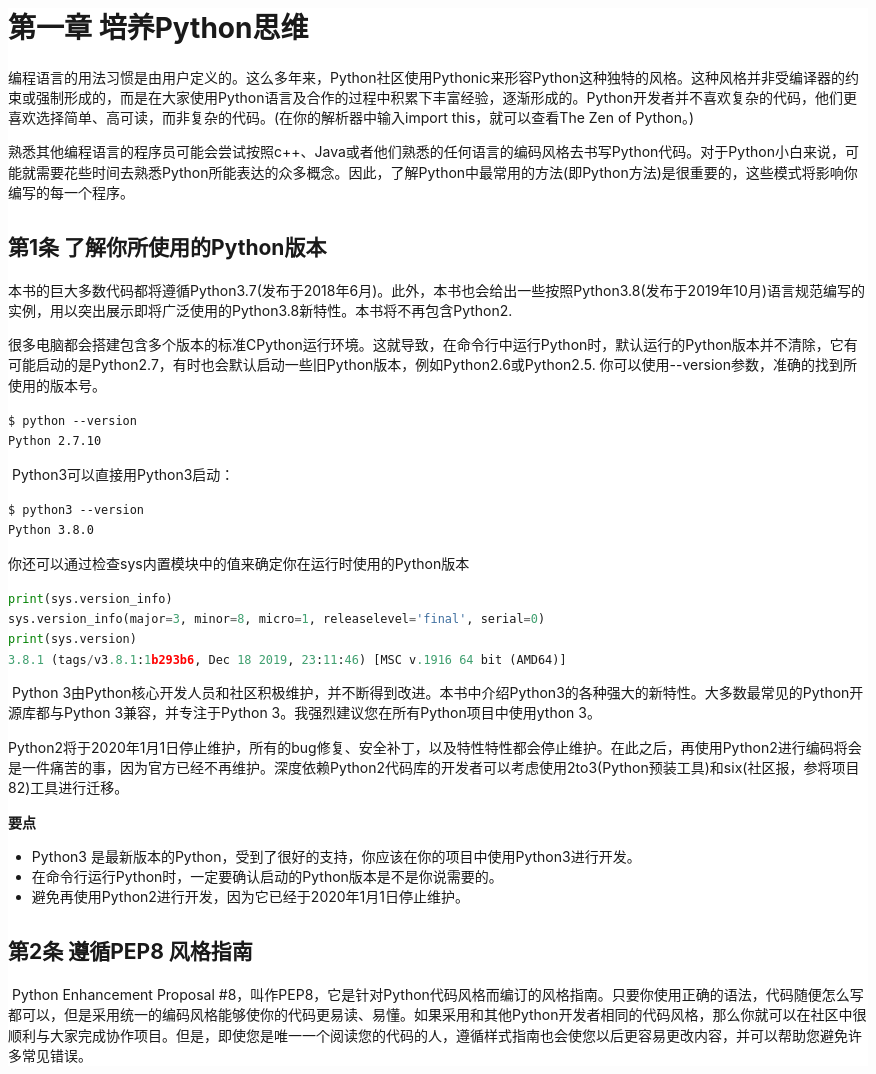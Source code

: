 # 第一章 培养Python思维

​		编程语言的用法习惯是由用户定义的。这么多年来，Python社区使用Pythonic来形容Python这种独特的风格。这种风格并非受编译器的约束或强制形成的，而是在大家使用Python语言及合作的过程中积累下丰富经验，逐渐形成的。Python开发者并不喜欢复杂的代码，他们更喜欢选择简单、高可读，而非复杂的代码。(在你的解析器中输入import this，就可以查看The Zen of Python。)

​		熟悉其他编程语言的程序员可能会尝试按照c++、Java或者他们熟悉的任何语言的编码风格去书写Python代码。对于Python小白来说，可能就需要花些时间去熟悉Python所能表达的众多概念。因此，了解Python中最常用的方法(即Python方法)是很重要的，这些模式将影响你编写的每一个程序。

## 第1条 了解你所使用的Python版本



​		本书的巨大多数代码都将遵循Python3.7(发布于2018年6月)。此外，本书也会给出一些按照Python3.8(发布于2019年10月)语言规范编写的实例，用以突出展示即将广泛使用的Python3.8新特性。本书将不再包含Python2.

​		很多电脑都会搭建包含多个版本的标准CPython运行环境。这就导致，在命令行中运行Python时，默认运行的Python版本并不清除，它有可能启动的是Python2.7，有时也会默认启动一些旧Python版本，例如Python2.6或Python2.5. 你可以使用--version参数，准确的找到所使用的版本号。

~~~shell
$ python --version
Python 2.7.10
~~~

​		Python3可以直接用Python3启动：

~~~shell
$ python3 --version
Python 3.8.0
~~~

​		你还可以通过检查sys内置模块中的值来确定你在运行时使用的Python版本

~~~python
print(sys.version_info)
sys.version_info(major=3, minor=8, micro=1, releaselevel='final', serial=0)
print(sys.version)
3.8.1 (tags/v3.8.1:1b293b6, Dec 18 2019, 23:11:46) [MSC v.1916 64 bit (AMD64)]
~~~

​		Python 3由Python核心开发人员和社区积极维护，并不断得到改进。本书中介绍Python3的各种强大的新特性。大多数最常见的Python开源库都与Python 3兼容，并专注于Python 3。我强烈建议您在所有Python项目中使用ython 3。

​		Python2将于2020年1月1日停止维护，所有的bug修复、安全补丁，以及特性特性都会停止维护。在此之后，再使用Python2进行编码将会是一件痛苦的事，因为官方已经不再维护。深度依赖Python2代码库的开发者可以考虑使用2to3(Python预装工具)和six(社区报，参将项目82)工具进行迁移。

**要点**

* Python3 是最新版本的Python，受到了很好的支持，你应该在你的项目中使用Python3进行开发。
* 在命令行运行Python时，一定要确认启动的Python版本是不是你说需要的。
* 避免再使用Python2进行开发，因为它已经于2020年1月1日停止维护。

## 第2条 遵循PEP8 风格指南

​		Python Enhancement Proposal #8，叫作PEP8，它是针对Python代码风格而编订的风格指南。只要你使用正确的语法，代码随便怎么写都可以，但是采用统一的编码风格能够使你的代码更易读、易懂。如果采用和其他Python开发者相同的代码风格，那么你就可以在社区中很顺利与大家完成协作项目。但是，即使您是唯一一个阅读您的代码的人，遵循样式指南也会使您以后更容易更改内容，并可以帮助您避免许多常见错误。
